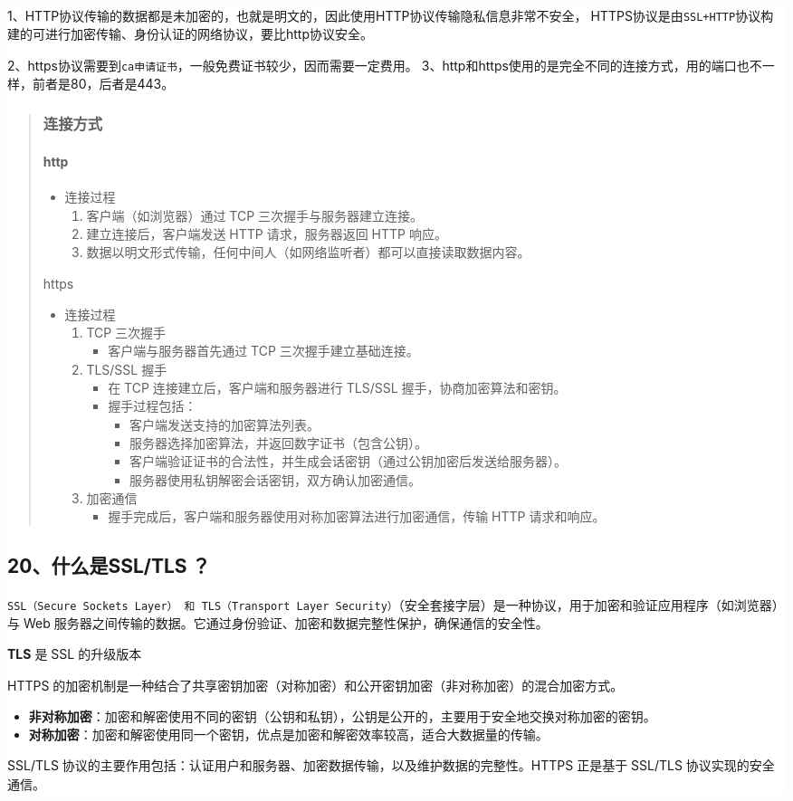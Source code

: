 1、HTTP协议传输的数据都是未加密的，也就是明文的，因此使用HTTP协议传输隐私信息非常不安全， HTTPS协议是由`SSL+HTTP`协议构建的可进行加密传输、身份认证的网络协议，要比http协议安全。

2、https协议需要到`ca申请证书`，一般免费证书较少，因而需要一定费用。
3、http和https使用的是完全不同的连接方式，用的端口也不一样，前者是80，后者是443。

> ### 连接方式
>
> #### http
>
> - 连接过程
>   1. 客户端（如浏览器）通过 TCP 三次握手与服务器建立连接。
>   2. 建立连接后，客户端发送 HTTP 请求，服务器返回 HTTP 响应。
>   3. 数据以明文形式传输，任何中间人（如网络监听者）都可以直接读取数据内容。
>
> https
>
> - 连接过程
>   1. TCP 三次握手
>      - 客户端与服务器首先通过 TCP 三次握手建立基础连接。
>   2. TLS/SSL 握手
>      - 在 TCP 连接建立后，客户端和服务器进行 TLS/SSL 握手，协商加密算法和密钥。
>      - 握手过程包括：
>        - 客户端发送支持的加密算法列表。
>        - 服务器选择加密算法，并返回数字证书（包含公钥）。
>        - 客户端验证证书的合法性，并生成会话密钥（通过公钥加密后发送给服务器）。
>        - 服务器使用私钥解密会话密钥，双方确认加密通信。
>   3. 加密通信
>      - 握手完成后，客户端和服务器使用对称加密算法进行加密通信，传输 HTTP 请求和响应。






## 20、什么是SSL/TLS ？

`SSL（Secure Sockets Layer） 和 TLS（Transport Layer Security）`（安全套接字层）是一种协议，用于加密和验证应用程序（如浏览器）与 Web 服务器之间传输的数据。它通过身份验证、加密和数据完整性保护，确保通信的安全性。

**TLS** 是 SSL 的升级版本

HTTPS 的加密机制是一种结合了共享密钥加密（对称加密）和公开密钥加密（非对称加密）的混合加密方式。  
- **非对称加密**：加密和解密使用不同的密钥（公钥和私钥），公钥是公开的，主要用于安全地交换对称加密的密钥。  
- **对称加密**：加密和解密使用同一个密钥，优点是加密和解密效率较高，适合大数据量的传输。

SSL/TLS 协议的主要作用包括：认证用户和服务器、加密数据传输，以及维护数据的完整性。HTTPS 正是基于 SSL/TLS 协议实现的安全通信。
